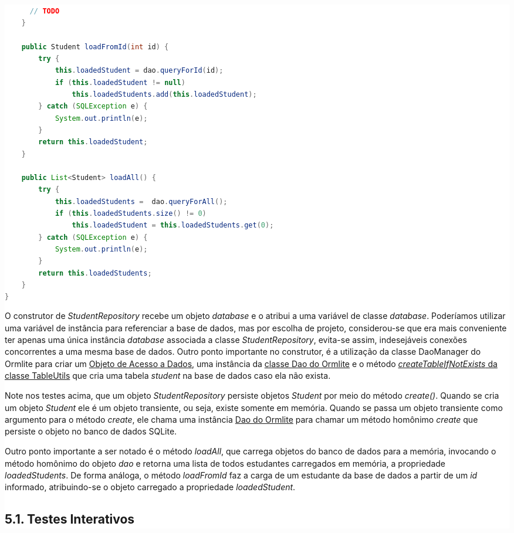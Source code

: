 ```java
      // TODO
    }
    
    public Student loadFromId(int id) {
        try {
            this.loadedStudent = dao.queryForId(id);
            if (this.loadedStudent != null)
                this.loadedStudents.add(this.loadedStudent);
        } catch (SQLException e) {
            System.out.println(e);
        }
        return this.loadedStudent;
    }    
    
    public List<Student> loadAll() {
        try {
            this.loadedStudents =  dao.queryForAll();
            if (this.loadedStudents.size() != 0)
                this.loadedStudent = this.loadedStudents.get(0);
        } catch (SQLException e) {
            System.out.println(e);
        }
        return this.loadedStudents;
    }  
}
```

O construtor de *StudentRepository* recebe um objeto *database* e o atribui a uma variável de classe *database*. Poderíamos utilizar uma variável de instância para referenciar a base de dados, mas por escolha de projeto, considerou-se que era mais conveniente ter apenas uma única instância *database* associada a classe *StudentRepository*, evita-se assim, indesejáveis conexões concorrentes a uma mesma base de dados. Outro ponto importante no construtor, é a utilização da classe DaoManager do Ormlite para criar um [Objeto de Acesso a Dados](https://en.wikipedia.org/wiki/Data_access_object), uma instância da [classe Dao do Ormlite](https://ormlite.com/javadoc/ormlite-core/com/j256/ormlite/dao/Dao.html) e o método [*createTableIfNotExists* da classe TableUtils](https://ormlite.com/javadoc/ormlite-core/com/j256/ormlite/table/TableUtils.html) que cria uma tabela *student* na base de dados caso ela não exista.

Note nos testes acima, que um objeto *StudentRepository* persiste objetos *Student* por meio do método *create()*. Quando se cria um objeto *Student* ele é um objeto transiente, ou seja, existe somente em memória. Quando se passa um objeto transiente como argumento para o método *create*, ele chama uma instância [Dao do Ormlite](https://ormlite.com/javadoc/ormlite-core/com/j256/ormlite/dao/Dao.html) para chamar um método homônimo *create* que persiste o objeto no banco de dados SQLite.

Outro ponto importante a ser notado é o método *loadAll*, que carrega objetos do banco de dados para a memória, invocando o método homônimo do objeto *dao* e retorna uma lista de todos estudantes carregados em memória, a propriedade *loadedStudents*. De forma análoga, o método *loadFromId* faz a carga de um estudante da base de dados a partir de um *id* informado, atribuindo-se o objeto carregado a propriedade *loadedStudent*.  

## 5.1. Testes Interativos
